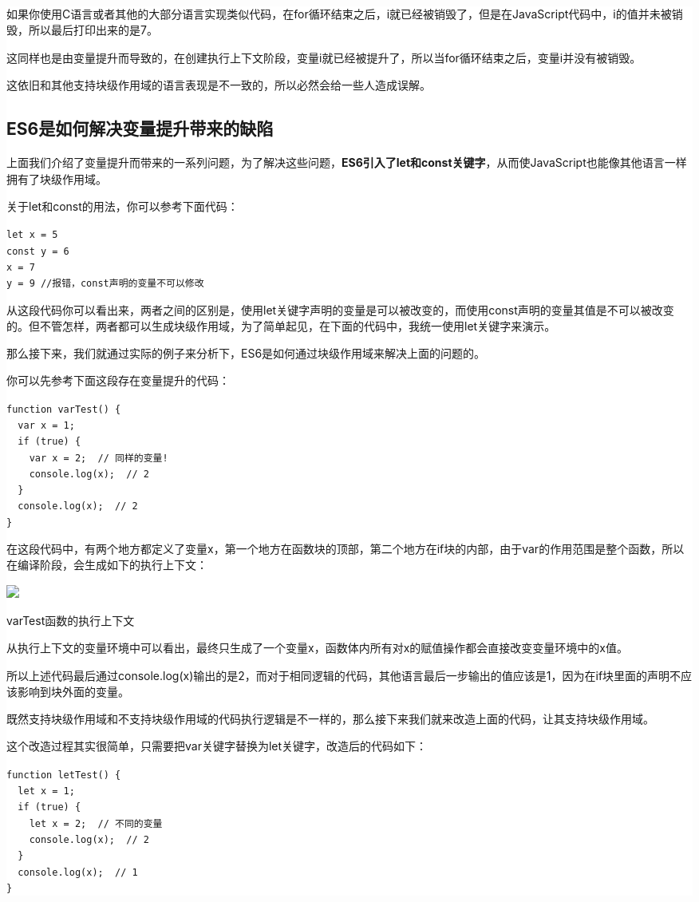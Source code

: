 如果你使用C语言或者其他的大部分语言实现类似代码，在for循环结束之后，i就已经被销毁了，但是在JavaScript代码中，i的值并未被销毁，所以最后打印出来的是7。

这同样也是由变量提升而导致的，在创建执行上下文阶段，变量i就已经被提升了，所以当for循环结束之后，变量i并没有被销毁。

这依旧和其他支持块级作用域的语言表现是不一致的，所以必然会给一些人造成误解。

## ES6是如何解决变量提升带来的缺陷

上面我们介绍了变量提升而带来的一系列问题，为了解决这些问题，**ES6引入了let和const关键字**，从而使JavaScript也能像其他语言一样拥有了块级作用域。

关于let和const的用法，你可以参考下面代码：

```
let x = 5
const y = 6
x = 7
y = 9 //报错，const声明的变量不可以修改
```

从这段代码你可以看出来，两者之间的区别是，使用let关键字声明的变量是可以被改变的，而使用const声明的变量其值是不可以被改变的。但不管怎样，两者都可以生成块级作用域，为了简单起见，在下面的代码中，我统一使用let关键字来演示。

那么接下来，我们就通过实际的例子来分析下，ES6是如何通过块级作用域来解决上面的问题的。

你可以先参考下面这段存在变量提升的代码：

```
function varTest() {
  var x = 1;
  if (true) {
    var x = 2;  // 同样的变量!
    console.log(x);  // 2
  }
  console.log(x);  // 2
}
```

在这段代码中，有两个地方都定义了变量x，第一个地方在函数块的顶部，第二个地方在if块的内部，由于var的作用范围是整个函数，所以在编译阶段，会生成如下的执行上下文：

![](https://static001.geekbang.org/resource/image/45/bf/4501368679083f3a8e1a9e4a8e316dbf.png)

varTest函数的执行上下文

从执行上下文的变量环境中可以看出，最终只生成了一个变量x，函数体内所有对x的赋值操作都会直接改变变量环境中的x值。

所以上述代码最后通过console.log\(x\)输出的是2，而对于相同逻辑的代码，其他语言最后一步输出的值应该是1，因为在if块里面的声明不应该影响到块外面的变量。

既然支持块级作用域和不支持块级作用域的代码执行逻辑是不一样的，那么接下来我们就来改造上面的代码，让其支持块级作用域。

这个改造过程其实很简单，只需要把var关键字替换为let关键字，改造后的代码如下：

```
function letTest() {
  let x = 1;
  if (true) {
    let x = 2;  // 不同的变量
    console.log(x);  // 2
  }
  console.log(x);  // 1
}
```
